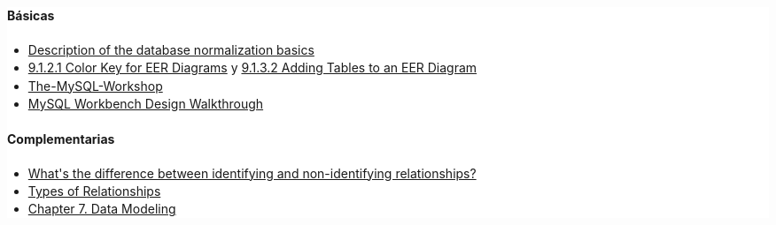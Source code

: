 
#### Básicas

- [Description of the database normalization basics](https://learn.microsoft.com/en-us/office/troubleshoot/access/database-normalization-description)
- [9.1.2.1 Color Key for EER Diagrams](https://dev.mysql.com/doc/workbench/en/wb-eer-color-key.html) y [9.1.3.2 Adding Tables to an EER Diagram](https://dev.mysql.com/doc/workbench/en/wb-using-table-tool.html)
- [The-MySQL-Workshop](https://github.com/PacktWorkshops/The-MySQL-Workshop/tree/master)
- [MySQL Workbench Design Walkthrough](https://www.youtube.com/watch?v=w-0IWyAeZ3M)

#### Complementarias

- [What's the difference between identifying and non-identifying relationships?](https://stackoverflow.com/questions/762937/whats-the-difference-between-identifying-and-non-identifying-relationships)
- [Types of Relationships](https://bookshelf.erwin.com/bookshelf/public_html/2020R1/Content/User%20Guides/Navigator%20Edition%20Online%20Help/Types%20of%20Relationships.html#:~:text=In%20an%20identifying%20relationship%2C%20the,attribute%20in%20the%20child%20entity)
- [Chapter 7. Data Modeling](https://docs.oracle.com/cd/E19078-01/mysql/mysql-workbench/wb-data-modeling.html)